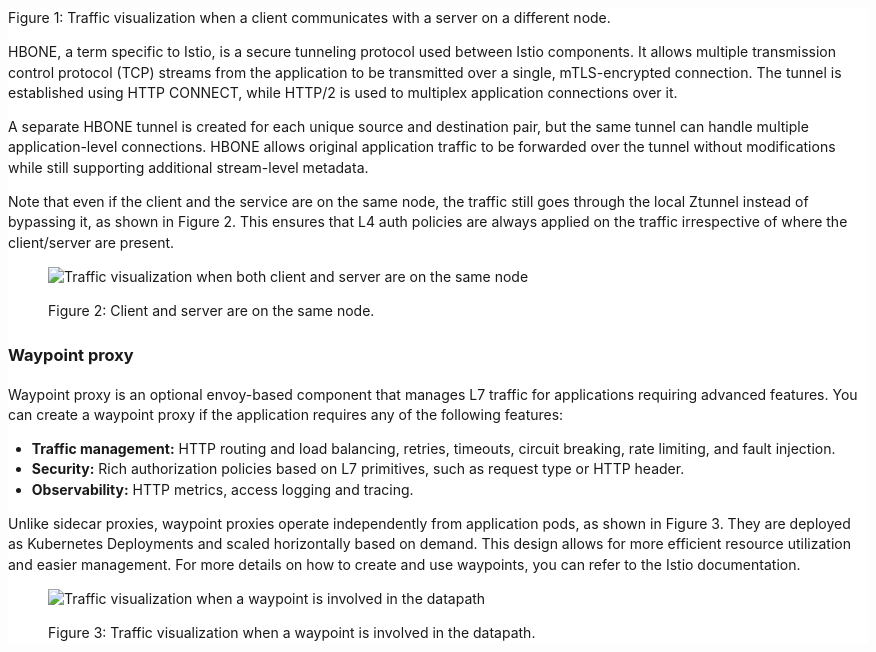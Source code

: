 <figcaption>

Figure 1: Traffic visualization when a client communicates with a server on a different node.

</figcaption>

</figure>

HBONE, a term specific to Istio, is a secure tunneling protocol used between Istio components. It allows multiple transmission control protocol (TCP) streams from the application to be transmitted over a single, mTLS-encrypted connection. The tunnel is established using HTTP CONNECT, while HTTP/2 is used to multiplex application connections over it. 

A separate HBONE tunnel is created for each unique source and destination pair, but the same tunnel can handle multiple application-level connections. HBONE allows original application traffic to be forwarded over the tunnel without modifications while still supporting additional stream-level metadata.

Note that even if the client and the service are on the same node, the traffic still goes through the local Ztunnel instead of bypassing it, as shown in Figure 2. This ensures that L4 auth policies are always applied on the traffic irrespective of where the client/server are present.

<figure>

![Traffic visualization when both client and server are on the same node](https://developers.redhat.com/sites/default/files/styles/article_floated/public/figure2_10.png?itok=qFQznWIn)

<figcaption>

Figure 2: Client and server are on the same node.

</figcaption>

</figure>

### Waypoint proxy

Waypoint proxy is an optional envoy-based component that manages L7 traffic for applications requiring advanced features. You can create a waypoint proxy if the application requires any of the following features:

- **Traffic management:** HTTP routing and load balancing, retries, timeouts, circuit breaking, rate limiting, and fault injection.
- **Security:** Rich authorization policies based on L7 primitives, such as request type or HTTP header.
- **Observability:** HTTP metrics, access logging and tracing.

Unlike sidecar proxies, waypoint proxies operate independently from application pods, as shown in Figure 3. They are deployed as Kubernetes Deployments and scaled horizontally based on demand. This design allows for more efficient resource utilization and easier management. For more details on how to create and use waypoints, you can refer to the Istio documentation.

<figure>

![Traffic visualization when a waypoint is involved in the datapath](https://developers.redhat.com/sites/default/files/styles/article_full_width_1440px_w/public/figure3_10.png?itok=5oYUhtne)

<figcaption>

Figure 3: Traffic visualization when a waypoint is involved in the datapath.
